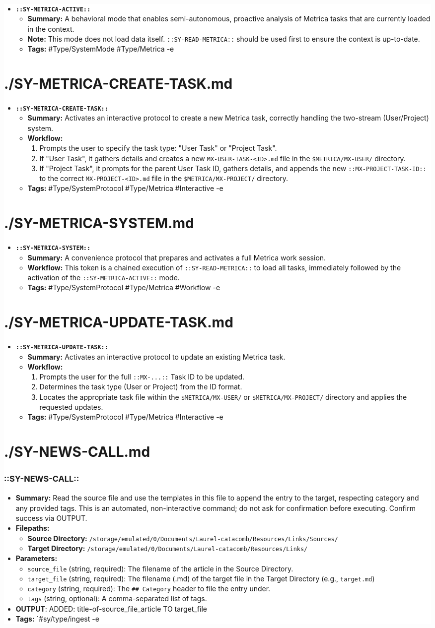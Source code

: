 *   **`::SY-METRICA-ACTIVE::`**
    *   **Summary:** A behavioral mode that enables semi-autonomous, proactive analysis of Metrica tasks that are currently loaded in the context.
    *   **Note:** This mode does not load data itself. `::SY-READ-METRICA::` should be used first to ensure the context is up-to-date.
    *   **Tags:** #Type/SystemMode #Type/Metrica
-e 
# ./SY-METRICA-CREATE-TASK.md

*   **`::SY-METRICA-CREATE-TASK::`**
    *   **Summary:** Activates an interactive protocol to create a new Metrica task, correctly handling the two-stream (User/Project) system.
    *   **Workflow:**
        1.  Prompts the user to specify the task type: "User Task" or "Project Task".
        2.  If "User Task", it gathers details and creates a new `MX-USER-TASK-<ID>.md` file in the `$METRICA/MX-USER/` directory.
        3.  If "Project Task", it prompts for the parent User Task ID, gathers details, and appends the new `::MX-PROJECT-TASK-ID::` to the correct `MX-PROJECT-<ID>.md` file in the `$METRICA/MX-PROJECT/` directory.
    *   **Tags:** #Type/SystemProtocol #Type/Metrica #Interactive
-e 
# ./SY-METRICA-SYSTEM.md

*   **`::SY-METRICA-SYSTEM::`**
    *   **Summary:** A convenience protocol that prepares and activates a full Metrica work session.
    *   **Workflow:** This token is a chained execution of `::SY-READ-METRICA::` to load all tasks, immediately followed by the activation of the `::SY-METRICA-ACTIVE::` mode.
    *   **Tags:** #Type/SystemProtocol #Type/Metrica #Workflow
-e 
# ./SY-METRICA-UPDATE-TASK.md

*   **`::SY-METRICA-UPDATE-TASK::`**
    *   **Summary:** Activates an interactive protocol to update an existing Metrica task.
    *   **Workflow:**
        1.  Prompts the user for the full `::MX-...::` Task ID to be updated.
        2.  Determines the task type (User or Project) from the ID format.
        3.  Locates the appropriate task file within the `$METRICA/MX-USER/` or `$METRICA/MX-PROJECT/` directory and applies the requested updates.
    *   **Tags:** #Type/SystemProtocol #Type/Metrica #Interactive
-e 
# ./SY-NEWS-CALL.md

### ::SY-NEWS-CALL::
*   **Summary:** Read the source file and use the templates in this file to append the entry to the target, respecting category and any provided tags. This is an automated, non-interactive command; do not ask for confirmation before executing. Confirm success via OUTPUT.
*   **Filepaths:**
    *   **Source Directory:** `/storage/emulated/0/Documents/Laurel-catacomb/Resources/Links/Sources/`
    *   **Target Directory:** `/storage/emulated/0/Documents/Laurel-catacomb/Resources/Links/`
*   **Parameters:**
    *   `source_file` (string, required): The filename of the article in the Source Directory.
    *   `target_file` (string, required): The filename (.md) of the target file in the Target Directory (e.g., `target.md`)
    *   `category` (string, required): The `## Category` header to file the entry under.
    *   `tags` (string, optional): A comma-separated list of tags.
*   **OUTPUT**: ADDED: title-of-source_file_article TO target_file
*   **Tags:** `#sy/type/ingest
-e 